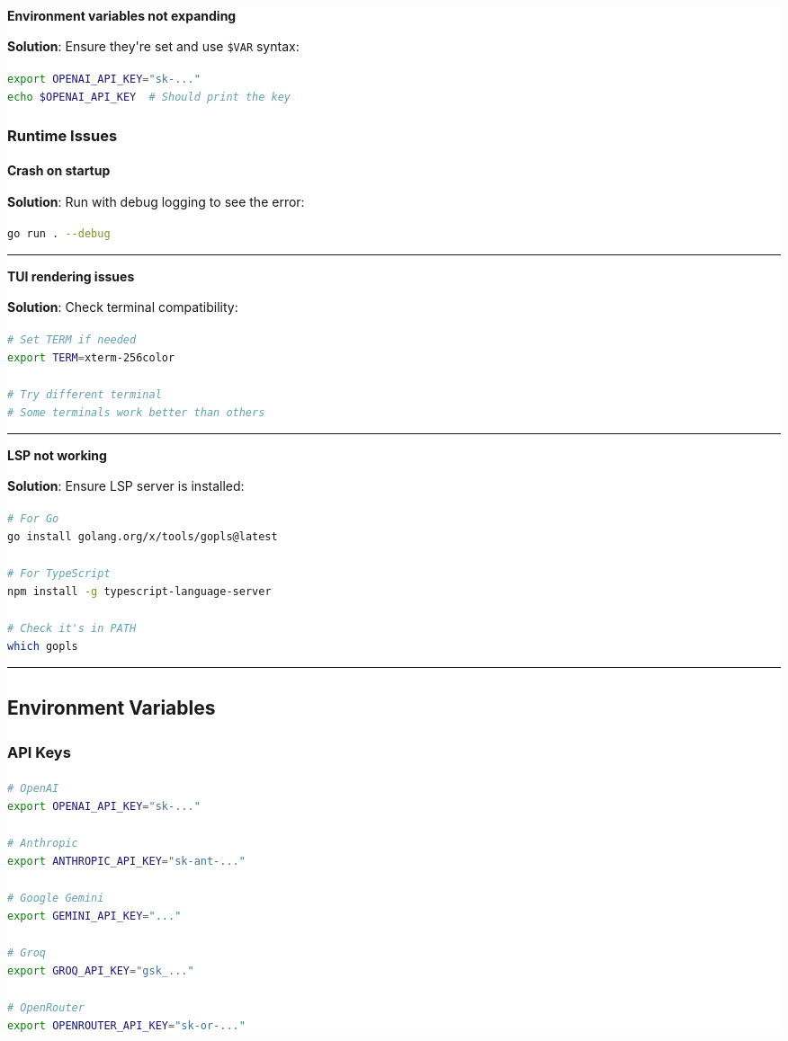 
**Environment variables not expanding**

**Solution**: Ensure they're set and use `$VAR` syntax:
```bash
export OPENAI_API_KEY="sk-..."
echo $OPENAI_API_KEY  # Should print the key
```

### Runtime Issues

**Crash on startup**

**Solution**: Run with debug logging to see the error:
```bash
go run . --debug
```

---

**TUI rendering issues**

**Solution**: Check terminal compatibility:
```bash
# Set TERM if needed
export TERM=xterm-256color

# Try different terminal
# Some terminals work better than others
```

---

**LSP not working**

**Solution**: Ensure LSP server is installed:
```bash
# For Go
go install golang.org/x/tools/gopls@latest

# For TypeScript
npm install -g typescript-language-server

# Check it's in PATH
which gopls
```

---

## Environment Variables

### API Keys

```bash
# OpenAI
export OPENAI_API_KEY="sk-..."

# Anthropic
export ANTHROPIC_API_KEY="sk-ant-..."

# Google Gemini
export GEMINI_API_KEY="..."

# Groq
export GROQ_API_KEY="gsk_..."

# OpenRouter
export OPENROUTER_API_KEY="sk-or-..."

```